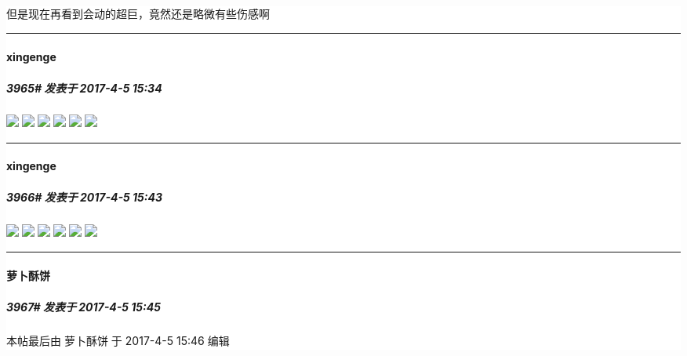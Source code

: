 但是现在再看到会动的超巨，竟然还是略微有些伤感啊







-----

####  xingenge  
##### 3965#       发表于 2017-4-5 15:34



<img src="http://wx3.sinaimg.cn/large/740ca5e5gy1febtgcosywj20ou0hsmzo.jpg" referrerpolicy="no-referrer">
<img src="http://wx4.sinaimg.cn/large/740ca5e5gy1febtwm8k0lj20lc0fdjwm.jpg" referrerpolicy="no-referrer">
<img src="http://wx2.sinaimg.cn/large/740ca5e5gy1febtwmsojaj20lc0fdgst.jpg" referrerpolicy="no-referrer">
<img src="http://wx4.sinaimg.cn/large/740ca5e5gy1febtwncs2ej20lc0fdjyd.jpg" referrerpolicy="no-referrer">
<img src="http://wx4.sinaimg.cn/large/740ca5e5gy1febtwnwuc4j20jt0siwph.jpg" referrerpolicy="no-referrer">
<img src="http://wx3.sinaimg.cn/large/740ca5e5gy1febu5h3wp3j20lc0fdjxq.jpg" referrerpolicy="no-referrer">







-----

####  xingenge  
##### 3966#       发表于 2017-4-5 15:43



<img src="http://wx3.sinaimg.cn/large/740ca5e5gy1febui2hgvqj20lc0fdwom.jpg" referrerpolicy="no-referrer">
<img src="http://wx1.sinaimg.cn/large/740ca5e5gy1febui34q3qj20lc0fdqdn.jpg" referrerpolicy="no-referrer">
<img src="http://wx2.sinaimg.cn/large/740ca5e5gy1febui4ei8ej20lc0fdakk.jpg" referrerpolicy="no-referrer">
<img src="http://wx4.sinaimg.cn/large/740ca5e5gy1febui3t7yaj20lc0fd7cx.jpg" referrerpolicy="no-referrer">
<img src="http://wx2.sinaimg.cn/large/740ca5e5gy1febui56abcj20lc0fd7dh.jpg" referrerpolicy="no-referrer">
<img src="http://wx2.sinaimg.cn/large/740ca5e5gy1febui5p62wj20lc0fdjz1.jpg" referrerpolicy="no-referrer">







-----

####  萝卜酥饼  
##### 3967#       发表于 2017-4-5 15:45



 本帖最后由 萝卜酥饼 于 2017-4-5 15:46 编辑 
